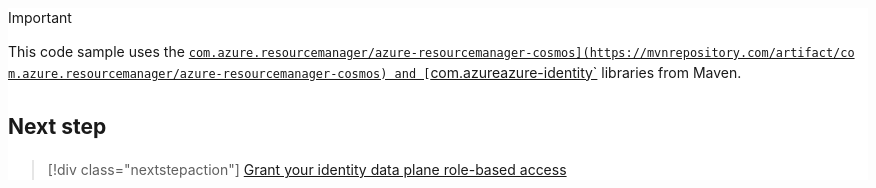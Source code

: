 > [!IMPORTANT]
> This code sample uses the [`com.azure.resourcemanager/azure-resourcemanager-cosmos](https://mvnrepository.com/artifact/com.azure.resourcemanager/azure-resourcemanager-cosmos) and [`com.azureazure-identity`](https://mvnrepository.com/artifact/com.azure/azure-identity) libraries from Maven.

## Next step

> [!div class="nextstepaction"]
> [Grant your identity data plane role-based access](how-to-grant-data-plane-role-based-access.md)
